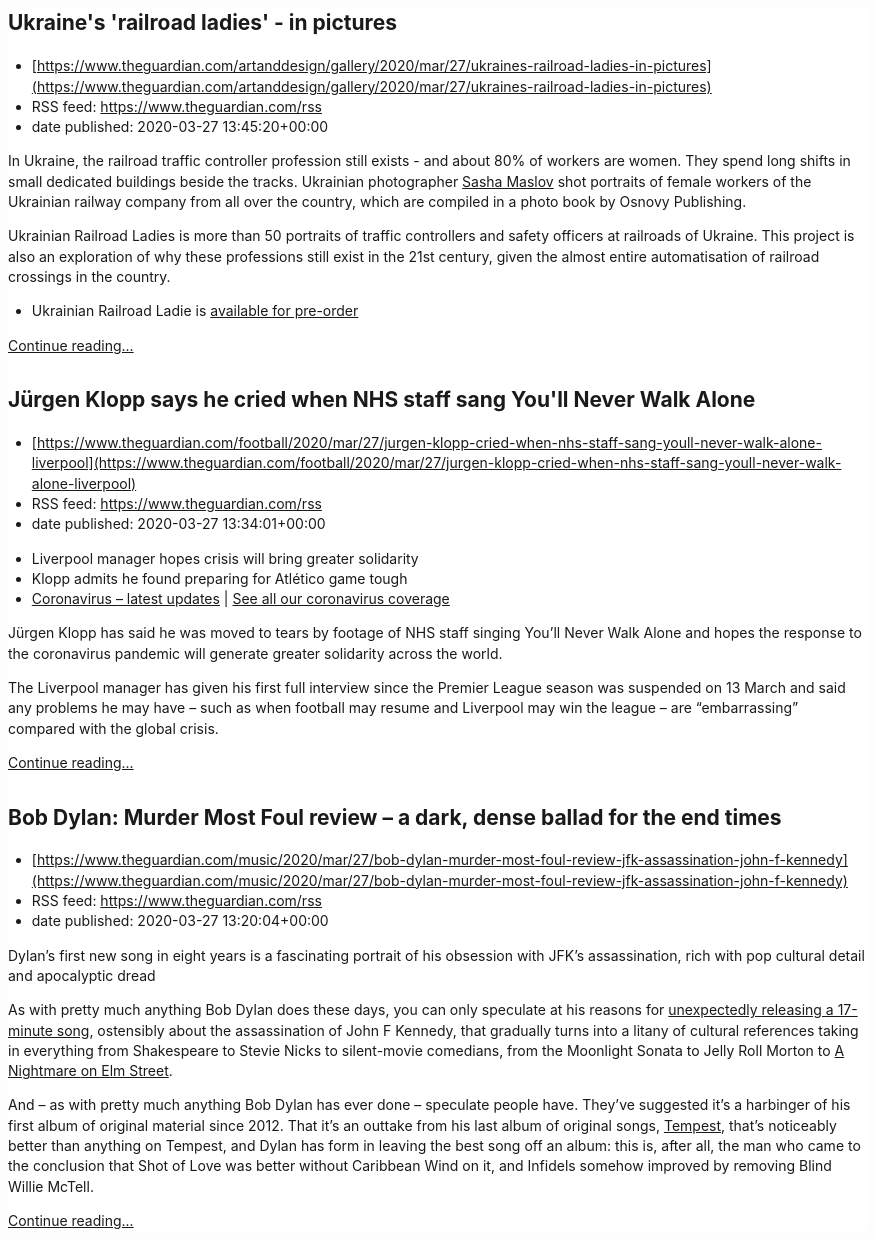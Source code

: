 ## Ukraine's 'railroad ladies' - in pictures
 - [https://www.theguardian.com/artanddesign/gallery/2020/mar/27/ukraines-railroad-ladies-in-pictures](https://www.theguardian.com/artanddesign/gallery/2020/mar/27/ukraines-railroad-ladies-in-pictures)
 - RSS feed: https://www.theguardian.com/rss
 - date published: 2020-03-27 13:45:20+00:00

<p>In Ukraine, the railroad traffic controller profession still exists - and about 80% of workers are women. They spend long shifts in small dedicated buildings beside the tracks. Ukrainian photographer <a href="https://sashamaslov.com/">Sasha Maslov</a> shot portraits of female workers of the Ukrainian railway company from all over the country, which are compiled in a photo book by Osnovy Publishing.</p><p>Ukrainian Railroad Ladies is more than 50 portraits of traffic controllers and safety officers at railroads of Ukraine. This project is also an exploration of why these professions still exist in the 21st century, given the almost entire automatisation of railroad crossings in the country. </p><ul><li>Ukrainian Railroad Ladie is <a href="https://osnovypublishing.com/en/ukrainian-railroad-ladies/">available for pre-order</a></li></ul> <a href="https://www.theguardian.com/artanddesign/gallery/2020/mar/27/ukraines-railroad-ladies-in-pictures">Continue reading...</a>

## Jürgen Klopp says he cried when NHS staff sang You'll Never Walk Alone
 - [https://www.theguardian.com/football/2020/mar/27/jurgen-klopp-cried-when-nhs-staff-sang-youll-never-walk-alone-liverpool](https://www.theguardian.com/football/2020/mar/27/jurgen-klopp-cried-when-nhs-staff-sang-youll-never-walk-alone-liverpool)
 - RSS feed: https://www.theguardian.com/rss
 - date published: 2020-03-27 13:34:01+00:00

<ul><li>Liverpool manager hopes crisis will bring greater solidarity</li><li>Klopp admits he found preparing for Atlético game tough</li><li><a href="https://www.theguardian.com/world/series/coronavirus-live/latest">Coronavirus – latest updates</a> | <a href="https://www.theguardian.com/world/coronavirus-outbreak">See all our coronavirus coverage</a></li></ul><p>Jürgen Klopp has said he was moved to tears by footage of NHS staff singing You’ll Never Walk Alone and hopes the response to the coronavirus pandemic will generate greater solidarity across the world.</p><p>The Liverpool manager has given his first full interview since the Premier League season was suspended on 13 March and said any problems he may have – such as when football may resume and Liverpool may win the league – are “embarrassing” compared with the global crisis.</p> <a href="https://www.theguardian.com/football/2020/mar/27/jurgen-klopp-cried-when-nhs-staff-sang-youll-never-walk-alone-liverpool">Continue reading...</a>

## Bob Dylan: Murder Most Foul review – a dark, dense ballad for the end times
 - [https://www.theguardian.com/music/2020/mar/27/bob-dylan-murder-most-foul-review-jfk-assassination-john-f-kennedy](https://www.theguardian.com/music/2020/mar/27/bob-dylan-murder-most-foul-review-jfk-assassination-john-f-kennedy)
 - RSS feed: https://www.theguardian.com/rss
 - date published: 2020-03-27 13:20:04+00:00

<p>Dylan’s first new song in eight years is a fascinating portrait of his obsession with JFK’s assassination, rich with pop cultural detail and apocalyptic dread</p><p>As with pretty much anything Bob Dylan does these days, you can only speculate at his reasons for <a href="https://www.theguardian.com/music/2020/mar/27/bob-dylan-new-song-kennedy-assassination">unexpectedly releasing a 17-minute song</a>, ostensibly about the assassination of John F Kennedy, that gradually turns into a litany of cultural references taking in everything from Shakespeare to Stevie Nicks to silent-movie comedians, from the Moonlight Sonata to Jelly Roll Morton to <a href="https://www.theguardian.com/film/a-nightmare-on-elm-street">A Nightmare </a><a href="https://www.theguardian.com/film/a-nightmare-on-elm-street">on Elm Street</a>.</p><p>And – as with pretty much anything Bob Dylan has ever done – speculate people have. They’ve suggested it’s a harbinger of his first album of original material since 2012. That it’s an outtake from his last album of original songs, <a href="https://www.theguardian.com/music/2012/sep/06/bob-dylan-tempest-review">Tempest</a>, that’s noticeably better than anything on Tempest, and Dylan has form in leaving the best song off an album: this is, after all, the man who came to the conclusion that Shot of Love was better without Caribbean Wind on it, and Infidels somehow improved by removing Blind Willie McTell.</p> <a href="https://www.theguardian.com/music/2020/mar/27/bob-dylan-murder-most-foul-review-jfk-assassination-john-f-kennedy">Continue reading...</a>
